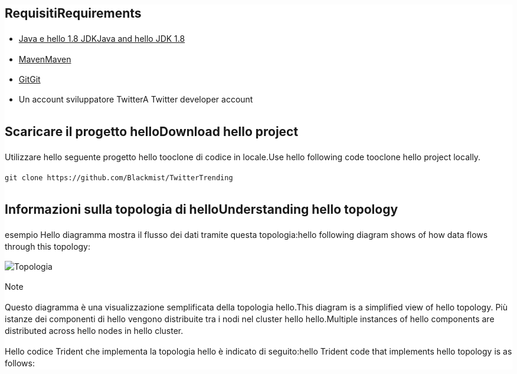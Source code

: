 ## <a name="requirements"></a><span data-ttu-id="9871f-109">Requisiti</span><span class="sxs-lookup"><span data-stu-id="9871f-109">Requirements</span></span>

* <span data-ttu-id="9871f-110"><a href="http://www.oracle.com/technetwork/java/javase/downloads/index.html" target="_blank">Java e hello 1.8 JDK</a></span><span class="sxs-lookup"><span data-stu-id="9871f-110"><a href="http://www.oracle.com/technetwork/java/javase/downloads/index.html" target="_blank">Java and hello JDK 1.8</a></span></span>

* <span data-ttu-id="9871f-111"><a href="http://maven.apache.org/what-is-maven.html" target="_blank">Maven</a></span><span class="sxs-lookup"><span data-stu-id="9871f-111"><a href="http://maven.apache.org/what-is-maven.html" target="_blank">Maven</a></span></span>

* <span data-ttu-id="9871f-112"><a href="http://git-scm.com/" target="_blank">Git</a></span><span class="sxs-lookup"><span data-stu-id="9871f-112"><a href="http://git-scm.com/" target="_blank">Git</a></span></span>

* <span data-ttu-id="9871f-113">Un account sviluppatore Twitter</span><span class="sxs-lookup"><span data-stu-id="9871f-113">A Twitter developer account</span></span>

## <a name="download-hello-project"></a><span data-ttu-id="9871f-114">Scaricare il progetto hello</span><span class="sxs-lookup"><span data-stu-id="9871f-114">Download hello project</span></span>

<span data-ttu-id="9871f-115">Utilizzare hello seguente progetto hello tooclone di codice in locale.</span><span class="sxs-lookup"><span data-stu-id="9871f-115">Use hello following code tooclone hello project locally.</span></span>

    git clone https://github.com/Blackmist/TwitterTrending

## <a name="understanding-hello-topology"></a><span data-ttu-id="9871f-116">Informazioni sulla topologia di hello</span><span class="sxs-lookup"><span data-stu-id="9871f-116">Understanding hello topology</span></span>

<span data-ttu-id="9871f-117">esempio Hello diagramma mostra il flusso dei dati tramite questa topologia:</span><span class="sxs-lookup"><span data-stu-id="9871f-117">hello following diagram shows of how data flows through this topology:</span></span>

![Topologia](./media/hdinsight-storm-twitter-trending/trident.png)

> [!NOTE]
> <span data-ttu-id="9871f-119">Questo diagramma è una visualizzazione semplificata della topologia hello.</span><span class="sxs-lookup"><span data-stu-id="9871f-119">This diagram is a simplified view of hello topology.</span></span> <span data-ttu-id="9871f-120">Più istanze dei componenti di hello vengono distribuite tra i nodi nel cluster hello hello.</span><span class="sxs-lookup"><span data-stu-id="9871f-120">Multiple instances of hello components are distributed across hello nodes in hello cluster.</span></span>


<span data-ttu-id="9871f-121">Hello codice Trident che implementa la topologia hello è indicato di seguito:</span><span class="sxs-lookup"><span data-stu-id="9871f-121">hello Trident code that implements hello topology is as follows:</span></span>
